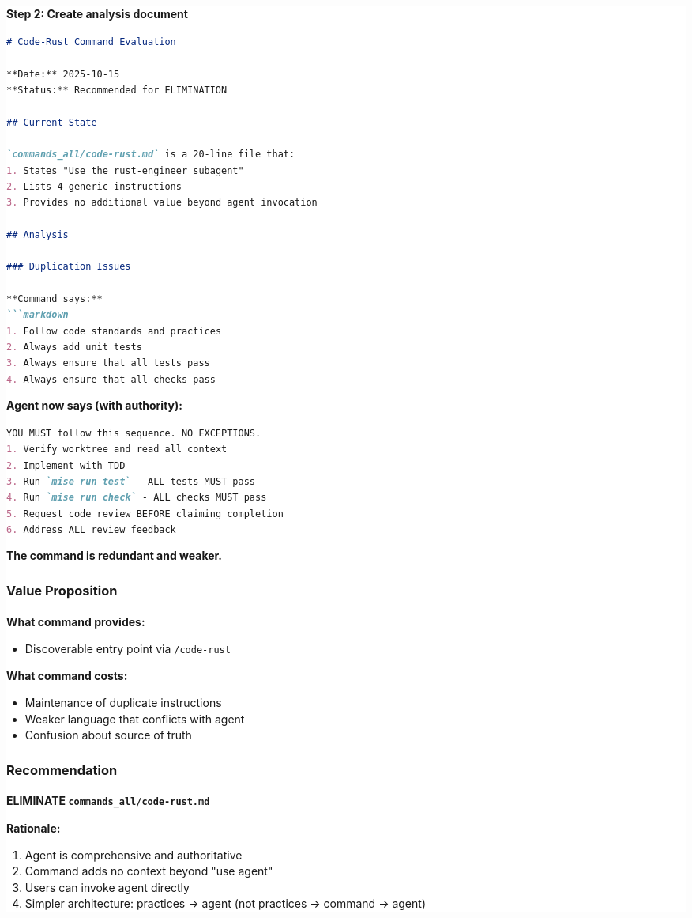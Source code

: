 **Step 2: Create analysis document**

```markdown
# Code-Rust Command Evaluation

**Date:** 2025-10-15
**Status:** Recommended for ELIMINATION

## Current State

`commands_all/code-rust.md` is a 20-line file that:
1. States "Use the rust-engineer subagent"
2. Lists 4 generic instructions
3. Provides no additional value beyond agent invocation

## Analysis

### Duplication Issues

**Command says:**
```markdown
1. Follow code standards and practices
2. Always add unit tests
3. Always ensure that all tests pass
4. Always ensure that all checks pass
```

**Agent now says (with authority):**
```markdown
YOU MUST follow this sequence. NO EXCEPTIONS.
1. Verify worktree and read all context
2. Implement with TDD
3. Run `mise run test` - ALL tests MUST pass
4. Run `mise run check` - ALL checks MUST pass
5. Request code review BEFORE claiming completion
6. Address ALL review feedback
```

**The command is redundant and weaker.**

### Value Proposition

**What command provides:**
- Discoverable entry point via `/code-rust`

**What command costs:**
- Maintenance of duplicate instructions
- Weaker language that conflicts with agent
- Confusion about source of truth

### Recommendation

**ELIMINATE `commands_all/code-rust.md`**

**Rationale:**
1. Agent is comprehensive and authoritative
2. Command adds no context beyond "use agent"
3. Users can invoke agent directly
4. Simpler architecture: practices → agent (not practices → command → agent)

